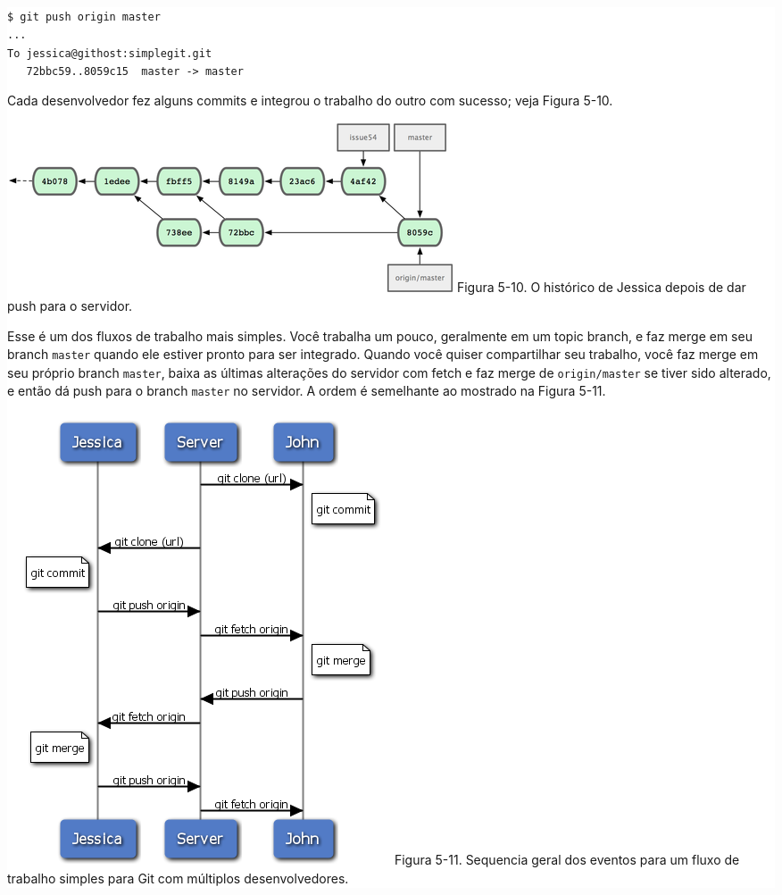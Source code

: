     $ git push origin master
    ...
    To jessica@githost:simplegit.git
       72bbc59..8059c15  master -> master

Cada desenvolvedor fez alguns commits e integrou o trabalho do outro com sucesso; veja Figura 5-10.

![figura 18333fig0510](figures/18333fig0510-tn.png)
Figura 5-10. O histórico de Jessica depois de dar push para o servidor.

Esse é um dos fluxos de trabalho mais simples. Você trabalha um pouco, geralmente em um topic branch, e faz merge em seu branch `master` quando ele estiver pronto para ser integrado. Quando você quiser compartilhar seu trabalho, você faz merge em seu próprio branch `master`, baixa as últimas alterações do servidor com fetch e faz merge de `origin/master` se tiver sido alterado, e então dá push para o branch `master` no servidor. A ordem é semelhante ao mostrado na Figura 5-11.

![figura 18333fig0511](figures/18333fig0511-tn.png)
Figura 5-11. Sequencia geral dos eventos para um fluxo de trabalho simples para Git com múltiplos desenvolvedores.
